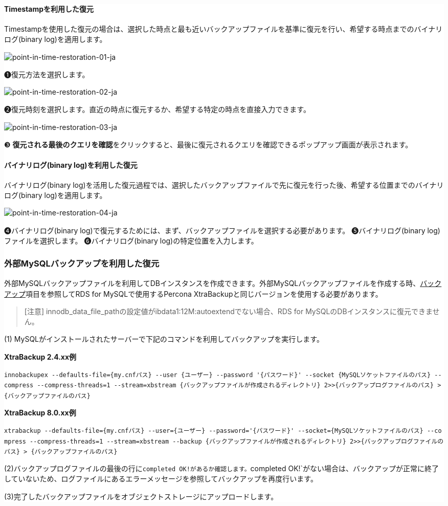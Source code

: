 #### Timestampを利用した復元

Timestampを使用した復元の場合は、選択した時点と最も近いバックアップファイルを基準に復元を行い、希望する時点までのバイナリログ(binary log)を適用します。

![point-in-time-restoration-01-ja](https://static-station.ngsc.go.kr/v1/AUTH_0673c1d9b6df4215bb6bf112dfa03805/cdn/prod_rds/mysql/24.03.12/point-in-time-restoration-01-ja.png)

❶復元方法を選択します。

![point-in-time-restoration-02-ja](https://static-station.ngsc.go.kr/v1/AUTH_0673c1d9b6df4215bb6bf112dfa03805/cdn/prod_rds/mysql/24.03.12/point-in-time-restoration-02-ja.png)

❷復元時刻を選択します。直近の時点に復元するか、希望する特定の時点を直接入力できます。

![point-in-time-restoration-03-ja](https://static-station.ngsc.go.kr/v1/AUTH_0673c1d9b6df4215bb6bf112dfa03805/cdn/prod_rds/mysql/24.03.12/point-in-time-restoration-03-ja.png)

❸ **復元される最後のクエリを確認**をクリックすると、最後に復元されるクエリを確認できるポップアップ画面が表示されます。

#### バイナリログ(binary log)を利用した復元

バイナリログ(binary log)を活用した復元過程では、選択したバックアップファイルで先に復元を行った後、希望する位置までのバイナリログ(binary log)を適用します。

![point-in-time-restoration-04-ja](https://static-station.ngsc.go.kr/v1/AUTH_0673c1d9b6df4215bb6bf112dfa03805/cdn/prod_rds/mysql/24.03.12/point-in-time-restoration-04-ja.png)

❹バイナリログ(binary log)で復元するためには、まず、バックアップファイルを選択する必要があります。
❺バイナリログ(binary log)ファイルを選択します。
❻バイナリログ(binary log)の特定位置を入力します。

<a id="restore-from-external"></a>
### 外部MySQLバックアップを利用した復元

外部MySQLバックアップファイルを利用してDBインスタンスを作成できます。外部MySQLバックアップファイルを作成する時、[バックアップ](backup-and-restore/#overview)項目を参照してRDS for MySQLで使用するPercona XtraBackupと同じバージョンを使用する必要があります。

> [注意]
> innodb_data_file_pathの設定値がibdata1:12M:autoextendでない場合、RDS for MySQLのDBインスタンスに復元できません。

(1) MySQLがインストールされたサーバーで下記のコマンドを利用してバックアップを実行します。

**XtraBackup 2.4.xx例**

```
innobackupex --defaults-file={my.cnfパス} --user {ユーザー} --password '{パスワード}' --socket {MySQLソケットファイルのパス} --compress --compress-threads=1 --stream=xbstream {バックアップファイルが作成されるディレクトリ} 2>>{バックアップログファイルのパス} > {バックアップファイルのパス}
```

**XtraBackup 8.0.xx例**

```
xtrabackup --defaults-file={my.cnfパス} --user={ユーザー} --password='{パスワード}' --socket={MySQLソケットファイルのパス} --compress --compress-threads=1 --stream=xbstream --backup {バックアップファイルが作成されるディレクトリ} 2>>{バックアップログファイルのパス} > {バックアップファイルのパス}
```
(2)バックアップログファイルの最後の行に`completed OK!があるか確認します。`completed OK!`がない場合は、バックアップが正常に終了していないため、ログファイルにあるエラーメッセージを参照してバックアップを再度行います。

(3)完了したバックアップファイルをオブジェクトストレージにアップロードします。
